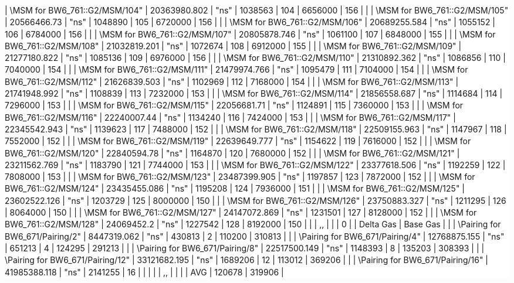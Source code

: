 | \MSM for BW6_761::G2/MSM/104\"                                             | 20363980.802       | \"ns\"   | 1038563 | 104       | 6656000   | 156      |              |
| \MSM for BW6_761::G2/MSM/105\"                                             | 20566466.73        | \"ns\"   | 1048890 | 105       | 6720000   | 156      |              |
| \MSM for BW6_761::G2/MSM/106\"                                             | 20689255.584       | \"ns\"   | 1055152 | 106       | 6784000   | 156      |              |
| \MSM for BW6_761::G2/MSM/107\"                                             | 20805878.746       | \"ns\"   | 1061100 | 107       | 6848000   | 155      |              |
| \MSM for BW6_761::G2/MSM/108\"                                             | 21032819.201       | \"ns\"   | 1072674 | 108       | 6912000   | 155      |              |
| \MSM for BW6_761::G2/MSM/109\"                                             | 21277180.822       | \"ns\"   | 1085136 | 109       | 6976000   | 156      |              |
| \MSM for BW6_761::G2/MSM/110\"                                             | 21310892.362       | \"ns\"   | 1086856 | 110       | 7040000   | 154      |              |
| \MSM for BW6_761::G2/MSM/111\"                                             | 21479974.766       | \"ns\"   | 1095479 | 111       | 7104000   | 154      |              |
| \MSM for BW6_761::G2/MSM/112\"                                             | 21626839.503       | \"ns\"   | 1102969 | 112       | 7168000   | 154      |              |
| \MSM for BW6_761::G2/MSM/113\"                                             | 21741948.992       | \"ns\"   | 1108839 | 113       | 7232000   | 153      |              |
| \MSM for BW6_761::G2/MSM/114\"                                             | 21856558.687       | \"ns\"   | 1114684 | 114       | 7296000   | 153      |              |
| \MSM for BW6_761::G2/MSM/115\"                                             | 22056681.71        | \"ns\"   | 1124891 | 115       | 7360000   | 153      |              |
| \MSM for BW6_761::G2/MSM/116\"                                             | 22240007.44        | \"ns\"   | 1134240 | 116       | 7424000   | 153      |              |
| \MSM for BW6_761::G2/MSM/117\"                                             | 22345542.943       | \"ns\"   | 1139623 | 117       | 7488000   | 152      |              |
| \MSM for BW6_761::G2/MSM/118\"                                             | 22509155.963       | \"ns\"   | 1147967 | 118       | 7552000   | 152      |              |
| \MSM for BW6_761::G2/MSM/119\"                                             | 22639649.777       | \"ns\"   | 1154622 | 119       | 7616000   | 152      |              |
| \MSM for BW6_761::G2/MSM/120\"                                             | 22840594.78        | \"ns\"   | 1164870 | 120       | 7680000   | 152      |              |
| \MSM for BW6_761::G2/MSM/121\"                                             | 23211562.769       | \"ns\"   | 1183790 | 121       | 7744000   | 153      |              |
| \MSM for BW6_761::G2/MSM/122\"                                             | 23377618.506       | \"ns\"   | 1192259 | 122       | 7808000   | 153      |              |
| \MSM for BW6_761::G2/MSM/123\"                                             | 23487399.905       | \"ns\"   | 1197857 | 123       | 7872000   | 152      |              |
| \MSM for BW6_761::G2/MSM/124\"                                             | 23435455.086       | \"ns\"   | 1195208 | 124       | 7936000   | 151      |              |
| \MSM for BW6_761::G2/MSM/125\"                                             | 23602522.126       | \"ns\"   | 1203729 | 125       | 8000000   | 150      |              |
| \MSM for BW6_761::G2/MSM/126\"                                             | 23750883.327       | \"ns\"   | 1211295 | 126       | 8064000   | 150      |              |
| \MSM for BW6_761::G2/MSM/127\"                                             | 24147072.869       | \"ns\"   | 1231501 | 127       | 8128000   | 152      |              |
| \MSM for BW6_761::G2/MSM/128\"                                             | 24069452.2         | \"ns\"   | 1227542 | 128       | 8192000   | 150      |              |
| ,,                                                                         |                    |          | 0       |           | Delta Gas | Base Gas |              |
| \Pairing for BW6_671/Pairing/2\"                                           | 8447319.062        | \"ns\"   | 430813  | 2         | 110200    | 310813   |              |
| \Pairing for BW6_671/Pairing/4\"                                           | 12768875.155       | \"ns\"   | 651213  | 4         | 124295    | 291213   |              |
| \Pairing for BW6_671/Pairing/8\"                                           | 22517500.149       | \"ns\"   | 1148393 | 8         | 135203    | 308393   |              |
| \Pairing for BW6_671/Pairing/12\"                                          | 33121682.195       | \"ns\"   | 1689206 | 12        | 113012    | 369206   |              |
| \Pairing for BW6_671/Pairing/16\"                                          | 41985388.118       | \"ns\"   | 2141255 | 16        |           |          |              |
| ,,                                                                         |                    |          |         | AVG       | 120678    | 319906   |
